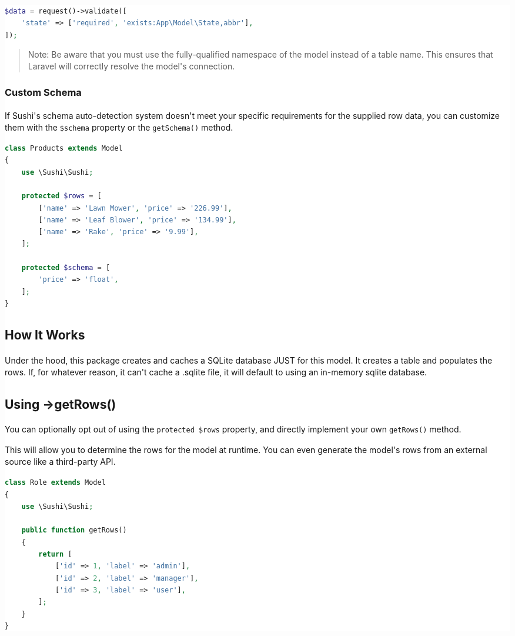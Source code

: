 ```php
$data = request()->validate([
    'state' => ['required', 'exists:App\Model\State,abbr'],
]);
```

> Note: Be aware that you must use the fully-qualified namespace of the model instead of a table name. This ensures that Laravel will correctly resolve the model's connection.

### Custom Schema
If Sushi's schema auto-detection system doesn't meet your specific requirements for the supplied row data, you can customize them with the `$schema` property or the `getSchema()` method.

```php
class Products extends Model
{
    use \Sushi\Sushi;

    protected $rows = [
        ['name' => 'Lawn Mower', 'price' => '226.99'],
        ['name' => 'Leaf Blower', 'price' => '134.99'],
        ['name' => 'Rake', 'price' => '9.99'],
    ];

    protected $schema = [
        'price' => 'float',
    ];
}
```

## How It Works
Under the hood, this package creates and caches a SQLite database JUST for this model. It creates a table and populates the rows. If, for whatever reason, it can't cache a .sqlite file, it will default to using an in-memory sqlite database.

## Using ->getRows()
You can optionally opt out of using the `protected $rows` property, and directly implement your own `getRows()` method.

This will allow you to determine the rows for the model at runtime. You can even generate the model's rows from an external source like a third-party API.


```php
class Role extends Model
{
    use \Sushi\Sushi;

    public function getRows()
    {
        return [
            ['id' => 1, 'label' => 'admin'],
            ['id' => 2, 'label' => 'manager'],
            ['id' => 3, 'label' => 'user'],
        ];
    }
}
```
